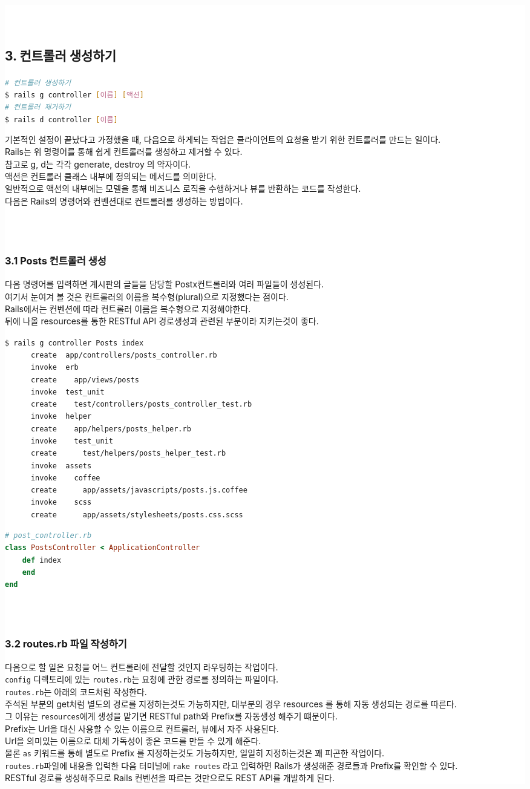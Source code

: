 
<br></br>

## 3. 컨트롤러 생성하기
``` sh
# 컨트롤러 생성하기
$ rails g controller [이름] [액션]  
# 컨트롤러 제거하기
$ rails d controller [이름]
```
기본적인 설정이 끝났다고 가정했을 때, 다음으로 하게되는 작업은 클라이언트의 요청을 받기 위한 컨트롤러를 만드는 일이다.  
Rails는 위 명령어를 통해 쉽게 컨트롤러를 생성하고 제거할 수 있다.  
참고로 g, d는 각각 generate, destroy 의 약자이다.  
액션은 컨트롤러 클래스 내부에 정의되는 메서드를 의미한다.  
일반적으로 액션의 내부에는 모델을 통해 비즈니스 로직을 수행하거나 뷰를 반환하는 코드를 작성한다.  
다음은 Rails의 명령어와 컨벤션대로 컨트롤러를 생성하는 방법이다.

<br></br>

### 3.1 Posts 컨트롤러 생성

다음 명령어를 입력하면 게시판의 글들을 담당할 Postx컨트롤러와 여러 파일들이 생성된다.  
여기서 눈여겨 볼 것은 컨트롤러의 이름을 복수형(plural)으로 지정했다는 점이다.  
Rails에서는 컨벤션에 따라 컨트롤러 이름을 복수형으로 지정해야한다.  
뒤에 나올 resources를 통한 RESTful API 경로생성과 관련된 부분이라 지키는것이 좋다.  
```sh
$ rails g controller Posts index
      create  app/controllers/posts_controller.rb
      invoke  erb
      create    app/views/posts
      invoke  test_unit
      create    test/controllers/posts_controller_test.rb
      invoke  helper
      create    app/helpers/posts_helper.rb
      invoke    test_unit
      create      test/helpers/posts_helper_test.rb
      invoke  assets
      invoke    coffee
      create      app/assets/javascripts/posts.js.coffee
      invoke    scss
      create      app/assets/stylesheets/posts.css.scss
```
```ruby
# post_controller.rb
class PostsController < ApplicationController
    def index
    end
end

```

<br></br>

### 3.2 routes.rb 파일 작성하기
다음으로 할 일은 요청을 어느 컨트롤러에 전달할 것인지 라우팅하는 작업이다.  
`config` 디렉토리에 있는 `routes.rb`는 요청에 관한 경로를 정의하는 파일이다.  
`routes.rb`는 아래의 코드처럼 작성한다.  
주석된 부분의 get처럼 별도의 경로를 지정하는것도 가능하지만, 대부분의 경우 resources 를 통해 자동 생성되는 경로를 따른다.  
그 이유는 `resources`에게 생성을 맡기면 RESTful path와 Prefix를 자동생성 해주기 떄문이다.  
Prefix는 Url을 대신 사용할 수 있는 이름으로 컨트롤러, 뷰에서 자주 사용된다.  
Url을 의미있는 이름으로 대체 가독성이 좋은 코드를 만들 수 있게 해준다.  
물론 `as` 키워드를 통해 별도로 Prefix 를 지정하는것도 가능하지만, 일일히 지정하는것은 꽤 피곤한 작업이다.  
`routes.rb`파일에 내용을 입력한 다음 터미널에 `rake routes` 라고 입력하면 Rails가 생성해준 경로들과 Prefix를 확인할 수 있다.  
RESTful 경로를 생성해주므로 Rails 컨벤션을 따르는 것만으로도 REST API를 개발하게 된다.  
